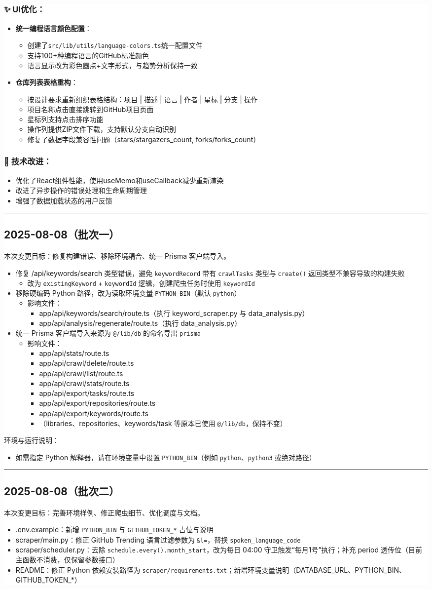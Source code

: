 ### ✨ **UI优化**：
- **统一编程语言颜色配置**：
  - 创建了`src/lib/utils/language-colors.ts`统一配置文件
  - 支持100+种编程语言的GitHub标准颜色
  - 语言显示改为彩色圆点+文字形式，与趋势分析保持一致

- **仓库列表表格重构**：
  - 按设计要求重新组织表格结构：项目 | 描述 | 语言 | 作者 | 星标 | 分支 | 操作
  - 项目名称点击直接跳转到GitHub项目页面
  - 星标列支持点击排序功能
  - 操作列提供ZIP文件下载，支持默认分支自动识别
  - 修复了数据字段兼容性问题（stars/stargazers_count, forks/forks_count）

### 🔧 **技术改进**：
- 优化了React组件性能，使用useMemo和useCallback减少重新渲染
- 改进了异步操作的错误处理和生命周期管理
- 增强了数据加载状态的用户反馈

---

## 2025-08-08（批次一）
本次变更目标：修复构建错误、移除环境耦合、统一 Prisma 客户端导入。

- 修复 /api/keywords/search 类型错误，避免 `keywordRecord` 带有 `crawlTasks` 类型与 `create()` 返回类型不兼容导致的构建失败
  - 改为 `existingKeyword` + `keywordId` 逻辑，创建爬虫任务时使用 `keywordId`
- 移除硬编码 Python 路径，改为读取环境变量 `PYTHON_BIN`（默认 `python`）
  - 影响文件：
    - app/api/keywords/search/route.ts（执行 keyword_scraper.py 与 data_analysis.py）
    - app/api/analysis/regenerate/route.ts（执行 data_analysis.py）
- 统一 Prisma 客户端导入来源为 `@/lib/db` 的命名导出 `prisma`
  - 影响文件：
    - app/api/stats/route.ts
    - app/api/crawl/delete/route.ts
    - app/api/crawl/list/route.ts
    - app/api/crawl/stats/route.ts
    - app/api/export/tasks/route.ts
    - app/api/export/repositories/route.ts
    - app/api/export/keywords/route.ts
    - （libraries、repositories、keywords/task 等原本已使用 `@/lib/db`，保持不变）

环境与运行说明：
- 如需指定 Python 解释器，请在环境变量中设置 `PYTHON_BIN`（例如 `python`、`python3` 或绝对路径）

---

## 2025-08-08（批次二）
本次变更目标：完善环境样例、修正爬虫细节、优化调度与文档。

- .env.example：新增 `PYTHON_BIN` 与 `GITHUB_TOKEN_*` 占位与说明
- scraper/main.py：修正 GitHub Trending 语言过滤参数为 `&l=`，替换 `spoken_language_code`
- scraper/scheduler.py：去除 `schedule.every().month_start`，改为每日 04:00 守卫触发“每月1号”执行；补充 period 透传位（目前主函数不消费，仅保留参数接口）
- README：修正 Python 依赖安装路径为 `scraper/requirements.txt`；新增环境变量说明（DATABASE_URL、PYTHON_BIN、GITHUB_TOKEN_*）
